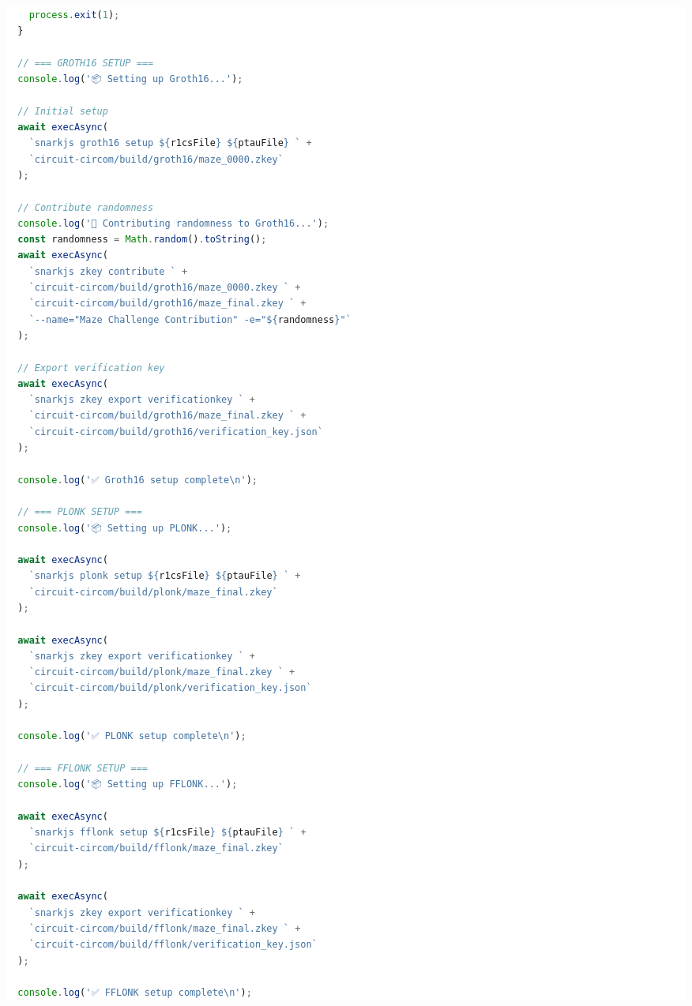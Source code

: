 ```javascript
    process.exit(1);
  }

  // === GROTH16 SETUP ===
  console.log('📦 Setting up Groth16...');

  // Initial setup
  await execAsync(
    `snarkjs groth16 setup ${r1csFile} ${ptauFile} ` +
    `circuit-circom/build/groth16/maze_0000.zkey`
  );

  // Contribute randomness
  console.log('🎲 Contributing randomness to Groth16...');
  const randomness = Math.random().toString();
  await execAsync(
    `snarkjs zkey contribute ` +
    `circuit-circom/build/groth16/maze_0000.zkey ` +
    `circuit-circom/build/groth16/maze_final.zkey ` +
    `--name="Maze Challenge Contribution" -e="${randomness}"`
  );

  // Export verification key
  await execAsync(
    `snarkjs zkey export verificationkey ` +
    `circuit-circom/build/groth16/maze_final.zkey ` +
    `circuit-circom/build/groth16/verification_key.json`
  );

  console.log('✅ Groth16 setup complete\n');

  // === PLONK SETUP ===
  console.log('📦 Setting up PLONK...');

  await execAsync(
    `snarkjs plonk setup ${r1csFile} ${ptauFile} ` +
    `circuit-circom/build/plonk/maze_final.zkey`
  );

  await execAsync(
    `snarkjs zkey export verificationkey ` +
    `circuit-circom/build/plonk/maze_final.zkey ` +
    `circuit-circom/build/plonk/verification_key.json`
  );

  console.log('✅ PLONK setup complete\n');

  // === FFLONK SETUP ===
  console.log('📦 Setting up FFLONK...');

  await execAsync(
    `snarkjs fflonk setup ${r1csFile} ${ptauFile} ` +
    `circuit-circom/build/fflonk/maze_final.zkey`
  );

  await execAsync(
    `snarkjs zkey export verificationkey ` +
    `circuit-circom/build/fflonk/maze_final.zkey ` +
    `circuit-circom/build/fflonk/verification_key.json`
  );

  console.log('✅ FFLONK setup complete\n');

```
